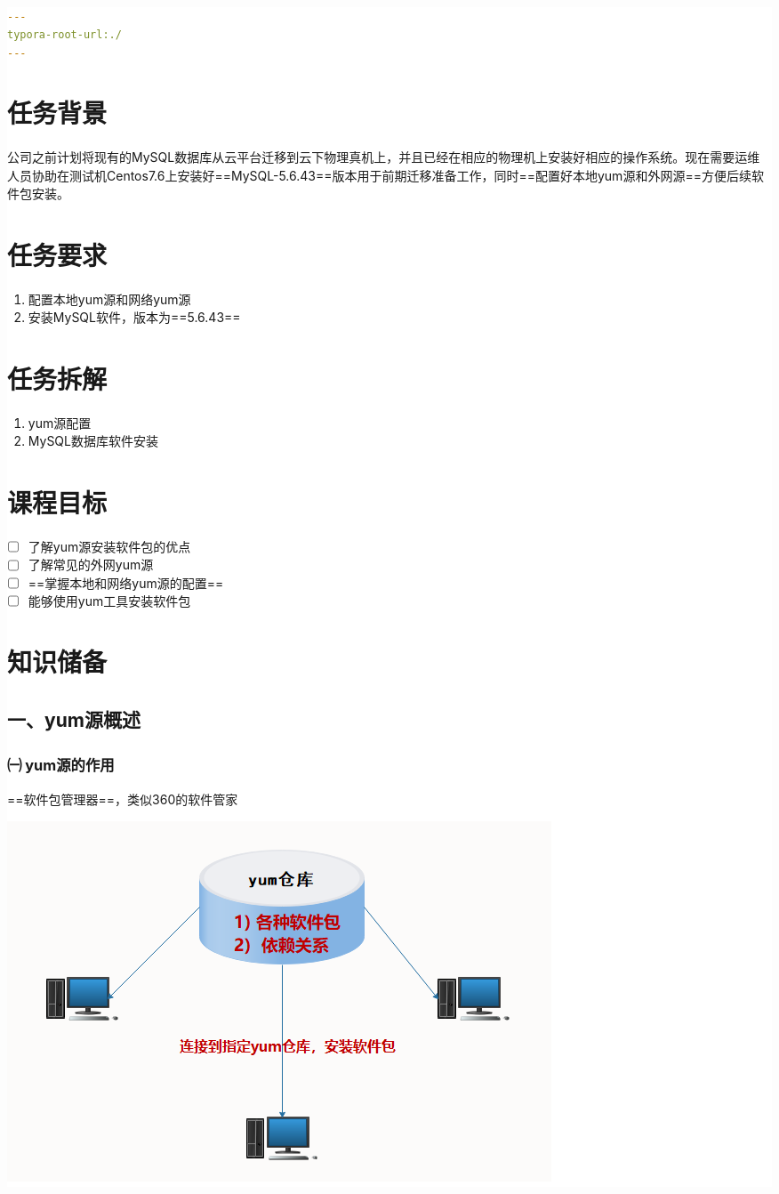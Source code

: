 ```yaml
---
typora-root-url:./
---
```


# 任务背景

公司之前计划将现有的MySQL数据库从云平台迁移到云下物理真机上，并且已经在相应的物理机上安装好相应的操作系统。现在需要运维人员协助在测试机Centos7.6上安装好==MySQL-5.6.43==版本用于前期迁移准备工作，同时==配置好本地yum源和外网源==方便后续软件包安装。

# 任务要求

1. 配置本地yum源和网络yum源
2. 安装MySQL软件，版本为==5.6.43==

# 任务拆解

1. yum源配置
2. MySQL数据库软件安装

# 课程目标

- [ ] 了解yum源安装软件包的优点
- [ ] 了解常见的外网yum源
- [ ] ==掌握本地和网络yum源的配置==
- [ ] 能够使用yum工具安装软件包

# 知识储备

## 一、yum源概述

### ㈠ yum源的作用

==软件包管理器==，类似360的软件管家

![yum](media/yum.png)


[^epel]: “红帽系”的操作系统提供额外的软件包，适用于RHEL、CentOS等系统
